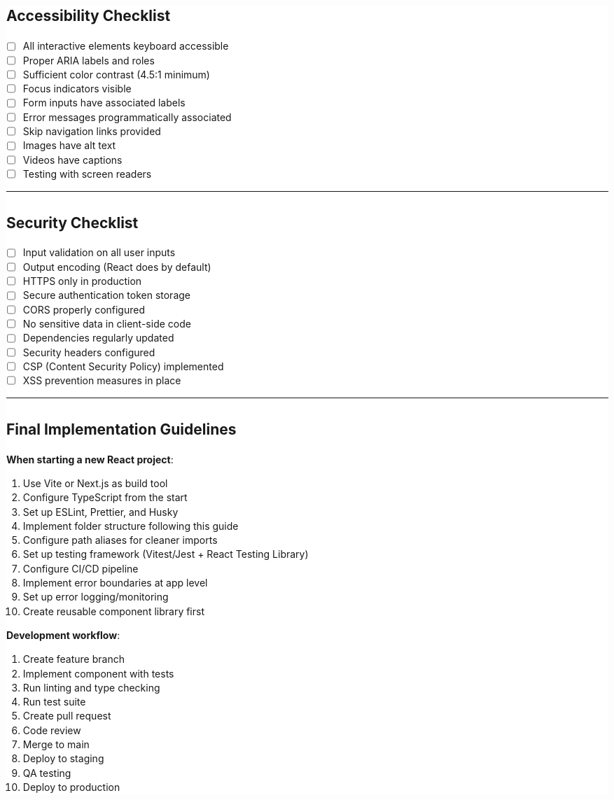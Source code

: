 ## Accessibility Checklist

- [ ] All interactive elements keyboard accessible
- [ ] Proper ARIA labels and roles
- [ ] Sufficient color contrast (4.5:1 minimum)
- [ ] Focus indicators visible
- [ ] Form inputs have associated labels
- [ ] Error messages programmatically associated
- [ ] Skip navigation links provided
- [ ] Images have alt text
- [ ] Videos have captions
- [ ] Testing with screen readers

---

## Security Checklist

- [ ] Input validation on all user inputs
- [ ] Output encoding (React does by default)
- [ ] HTTPS only in production
- [ ] Secure authentication token storage
- [ ] CORS properly configured
- [ ] No sensitive data in client-side code
- [ ] Dependencies regularly updated
- [ ] Security headers configured
- [ ] CSP (Content Security Policy) implemented
- [ ] XSS prevention measures in place

---

## Final Implementation Guidelines

**When starting a new React project**:
1. Use Vite or Next.js as build tool
2. Configure TypeScript from the start
3. Set up ESLint, Prettier, and Husky
4. Implement folder structure following this guide
5. Configure path aliases for cleaner imports
6. Set up testing framework (Vitest/Jest + React Testing Library)
7. Configure CI/CD pipeline
8. Implement error boundaries at app level
9. Set up error logging/monitoring
10. Create reusable component library first

**Development workflow**:
1. Create feature branch
2. Implement component with tests
3. Run linting and type checking
4. Run test suite
5. Create pull request
6. Code review
7. Merge to main
8. Deploy to staging
9. QA testing
10. Deploy to production
